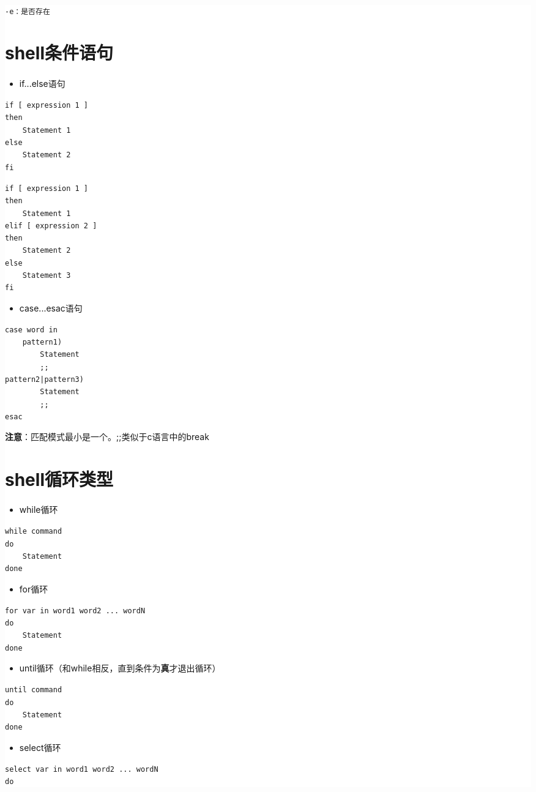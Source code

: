 ```
-e：是否存在
```

# shell条件语句
- if...else语句
```
if [ expression 1 ]
then
    Statement 1
else
    Statement 2
fi
```

```
if [ expression 1 ]
then
    Statement 1
elif [ expression 2 ]
then
    Statement 2
else
    Statement 3
fi
```
- case...esac语句
```
case word in
    pattern1)
        Statement
        ;;
pattern2|pattern3)
        Statement
        ;;
esac
```
**注意**：匹配模式最小是一个。;;类似于c语言中的break

# shell循环类型
- while循环
```
while command
do
    Statement
done
```
- for循环
```
for var in word1 word2 ... wordN
do
    Statement
done
```
- until循环（和while相反，直到条件为**真**才退出循环）
```
until command
do
    Statement
done
```
- select循环
```
select var in word1 word2 ... wordN
do
```